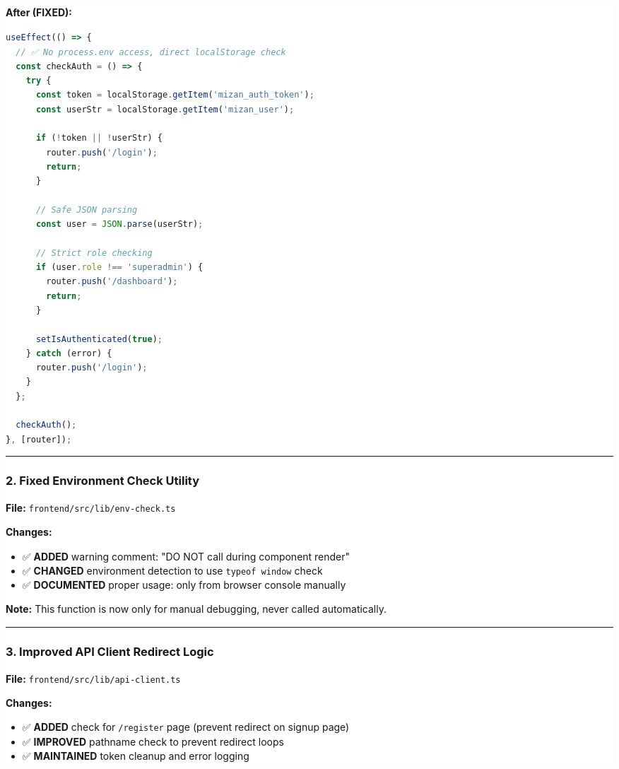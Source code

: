 **After (FIXED):**
```typescript
useEffect(() => {
  // ✅ No process.env access, direct localStorage check
  const checkAuth = () => {
    try {
      const token = localStorage.getItem('mizan_auth_token');
      const userStr = localStorage.getItem('mizan_user');
      
      if (!token || !userStr) {
        router.push('/login');
        return;
      }
      
      // Safe JSON parsing
      const user = JSON.parse(userStr);
      
      // Strict role checking
      if (user.role !== 'superadmin') {
        router.push('/dashboard');
        return;
      }
      
      setIsAuthenticated(true);
    } catch (error) {
      router.push('/login');
    }
  };
  
  checkAuth();
}, [router]);
```

---

### 2. Fixed Environment Check Utility
**File:** `frontend/src/lib/env-check.ts`

**Changes:**
- ✅ **ADDED** warning comment: "DO NOT call during component render"
- ✅ **CHANGED** environment detection to use `typeof window` check
- ✅ **DOCUMENTED** proper usage: only from browser console manually

**Note:** This function is now only for manual debugging, never called automatically.

---

### 3. Improved API Client Redirect Logic
**File:** `frontend/src/lib/api-client.ts`

**Changes:**
- ✅ **ADDED** check for `/register` page (prevent redirect on signup page)
- ✅ **IMPROVED** pathname check to prevent redirect loops
- ✅ **MAINTAINED** token cleanup and error logging
